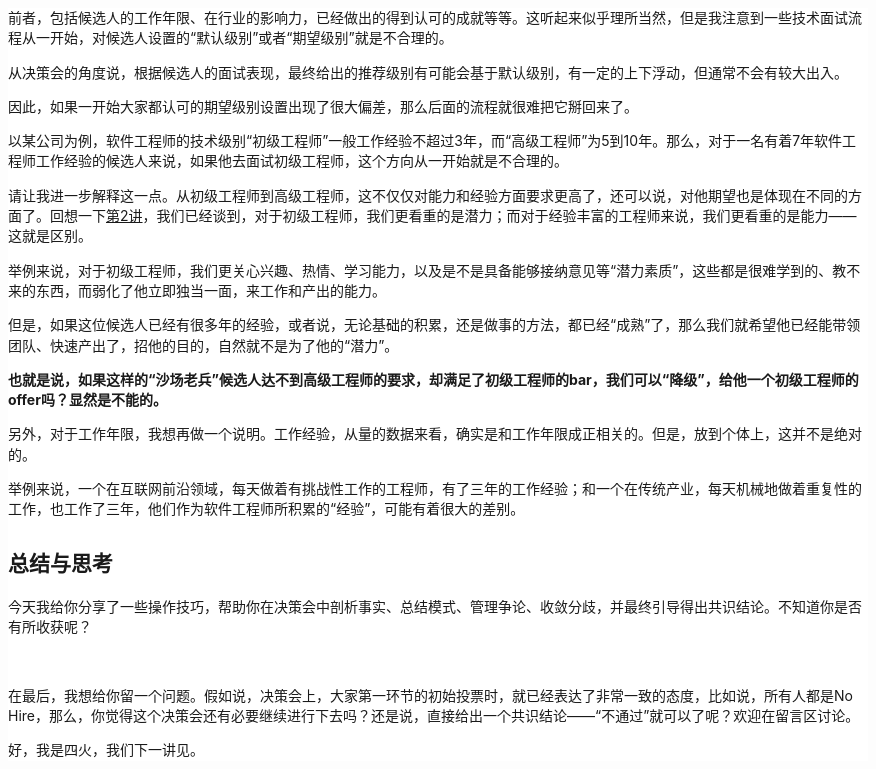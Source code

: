 前者，包括候选人的工作年限、在行业的影响力，已经做出的得到认可的成就等等。这听起来似乎理所当然，但是我注意到一些技术面试流程从一开始，对候选人设置的“默认级别”或者“期望级别”就是不合理的。

从决策会的角度说，根据候选人的面试表现，最终给出的推荐级别有可能会基于默认级别，有一定的上下浮动，但通常不会有较大出入。

因此，如果一开始大家都认可的期望级别设置出现了很大偏差，那么后面的流程就很难把它掰回来了。

以某公司为例，软件工程师的技术级别“初级工程师”一般工作经验不超过3年，而“高级工程师”为5到10年。那么，对于一名有着7年软件工程师工作经验的候选人来说，如果他去面试初级工程师，这个方向从一开始就是不合理的。

请让我进一步解释这一点。从初级工程师到高级工程师，这不仅仅对能力和经验方面要求更高了，还可以说，对他期望也是体现在不同的方面了。回想一下[第2讲](https://time.geekbang.org/column/article/360268)，我们已经谈到，对于初级工程师，我们更看重的是潜力；而对于经验丰富的工程师来说，我们更看重的是能力——这就是区别。

举例来说，对于初级工程师，我们更关心兴趣、热情、学习能力，以及是不是具备能够接纳意见等“潜力素质”，这些都是很难学到的、教不来的东西，而弱化了他立即独当一面，来工作和产出的能力。

但是，如果这位候选人已经有很多年的经验，或者说，无论基础的积累，还是做事的方法，都已经“成熟”了，那么我们就希望他已经能带领团队、快速产出了，招他的目的，自然就不是为了他的“潜力”。

**也就是说，如果这样的“沙场老兵”候选人达不到高级工程师的要求，却满足了初级工程师的bar，我们可以“降级”，给他一个初级工程师的offer吗？显然是不能的。**

另外，对于工作年限，我想再做一个说明。工作经验，从量的数据来看，确实是和工作年限成正相关的。但是，放到个体上，这并不是绝对的。

举例来说，一个在互联网前沿领域，每天做着有挑战性工作的工程师，有了三年的工作经验；和一个在传统产业，每天机械地做着重复性的工作，也工作了三年，他们作为软件工程师所积累的“经验”，可能有着很大的差别。

## 总结与思考

今天我给你分享了一些操作技巧，帮助你在决策会中剖析事实、总结模式、管理争论、收敛分歧，并最终引导得出共识结论。不知道你是否有所收获呢？

<img src="https://static001.geekbang.org/resource/image/5e/30/5ed392d9f8138bfbb22d568a66415730.jpg" alt="">

在最后，我想给你留一个问题。假如说，决策会上，大家第一环节的初始投票时，就已经表达了非常一致的态度，比如说，所有人都是No Hire，那么，你觉得这个决策会还有必要继续进行下去吗？还是说，直接给出一个共识结论——“不通过”就可以了呢？欢迎在留言区讨论。

好，我是四火，我们下一讲见。
